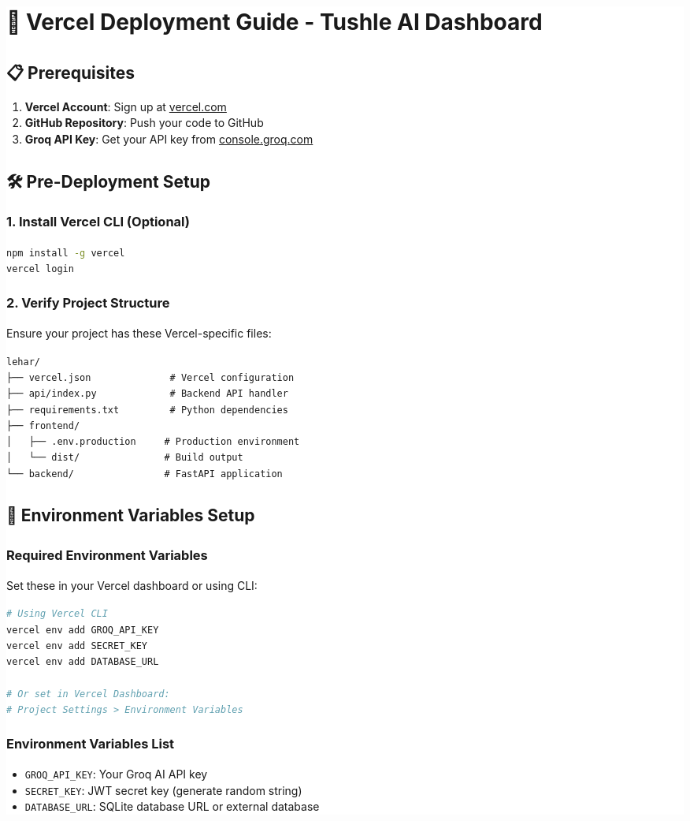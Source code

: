 # 🚀 Vercel Deployment Guide - Tushle AI Dashboard

## 📋 Prerequisites

1. **Vercel Account**: Sign up at [vercel.com](https://vercel.com)
2. **GitHub Repository**: Push your code to GitHub
3. **Groq API Key**: Get your API key from [console.groq.com](https://console.groq.com)

## 🛠️ Pre-Deployment Setup

### 1. Install Vercel CLI (Optional)
```bash
npm install -g vercel
vercel login
```

### 2. Verify Project Structure
Ensure your project has these Vercel-specific files:
```
lehar/
├── vercel.json              # Vercel configuration
├── api/index.py             # Backend API handler
├── requirements.txt         # Python dependencies
├── frontend/
│   ├── .env.production     # Production environment
│   └── dist/               # Build output
└── backend/                # FastAPI application
```

## 🔧 Environment Variables Setup

### Required Environment Variables
Set these in your Vercel dashboard or using CLI:

```bash
# Using Vercel CLI
vercel env add GROQ_API_KEY
vercel env add SECRET_KEY
vercel env add DATABASE_URL

# Or set in Vercel Dashboard:
# Project Settings > Environment Variables
```

### Environment Variables List
- `GROQ_API_KEY`: Your Groq AI API key
- `SECRET_KEY`: JWT secret key (generate random string)
- `DATABASE_URL`: SQLite database URL or external database
